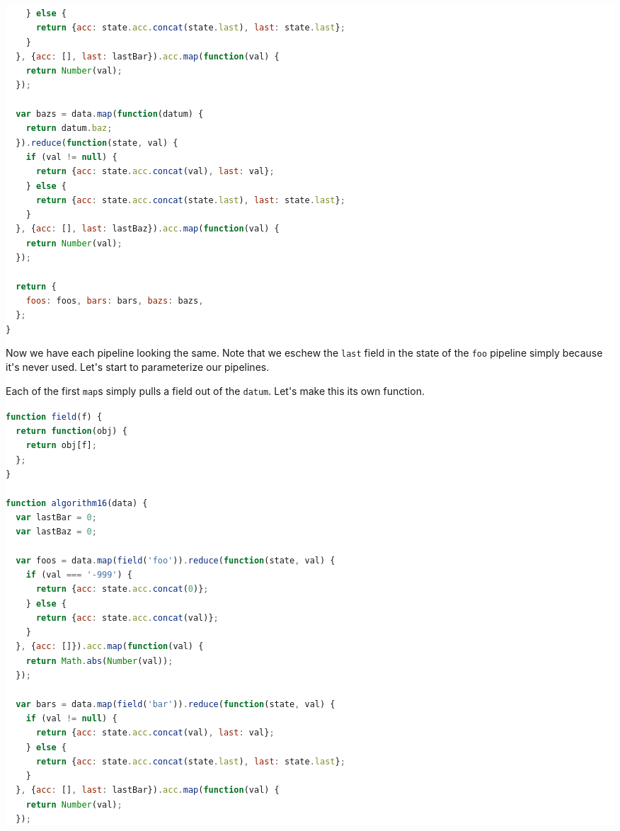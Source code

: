 ```js
    } else {
      return {acc: state.acc.concat(state.last), last: state.last};
    }
  }, {acc: [], last: lastBar}).acc.map(function(val) {
    return Number(val);
  });

  var bazs = data.map(function(datum) {
    return datum.baz;
  }).reduce(function(state, val) {
    if (val != null) {
      return {acc: state.acc.concat(val), last: val};
    } else {
      return {acc: state.acc.concat(state.last), last: state.last};
    }
  }, {acc: [], last: lastBaz}).acc.map(function(val) {
    return Number(val);
  });

  return {
    foos: foos, bars: bars, bazs: bazs,
  };
}
```

Now we have each pipeline looking the same.
Note that we eschew the `last` field in the state of the `foo` pipeline simply because it's never used.
Let's start to parameterize our pipelines.

Each of the first `map`s simply pulls a field out of the `datum`.
Let's make this its own function.

```js
function field(f) {
  return function(obj) {
    return obj[f];
  };
}

function algorithm16(data) {
  var lastBar = 0;
  var lastBaz = 0;

  var foos = data.map(field('foo')).reduce(function(state, val) {
    if (val === '-999') {
      return {acc: state.acc.concat(0)};
    } else {
      return {acc: state.acc.concat(val)};
    }
  }, {acc: []}).acc.map(function(val) {
    return Math.abs(Number(val));
  });

  var bars = data.map(field('bar')).reduce(function(state, val) {
    if (val != null) {
      return {acc: state.acc.concat(val), last: val};
    } else {
      return {acc: state.acc.concat(state.last), last: state.last};
    }
  }, {acc: [], last: lastBar}).acc.map(function(val) {
    return Number(val);
  });

```